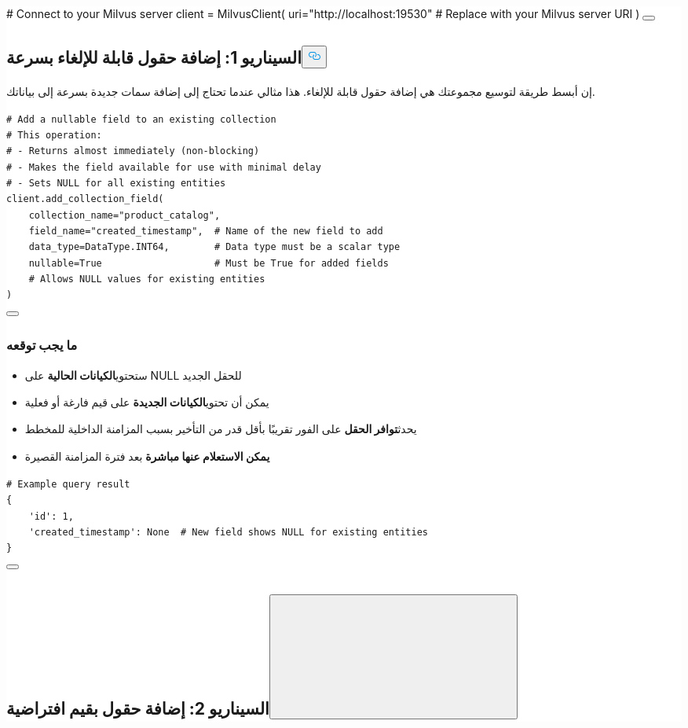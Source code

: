 <span class="hljs-comment"># Connect to your Milvus server</span>
client = MilvusClient(
    uri=<span class="hljs-string">&quot;http://localhost:19530&quot;</span>  <span class="hljs-comment"># Replace with your Milvus server URI</span>
)
<button class="copy-code-btn"></button></code></pre>
<h2 id="Scenario-1-Quickly-add-nullable-fields" class="common-anchor-header">السيناريو 1: إضافة حقول قابلة للإلغاء بسرعة<button data-href="#Scenario-1-Quickly-add-nullable-fields" class="anchor-icon" translate="no">
      <svg translate="no"
        aria-hidden="true"
        focusable="false"
        height="20"
        version="1.1"
        viewBox="0 0 16 16"
        width="16"
      >
        <path
          fill="#0092E4"
          fill-rule="evenodd"
          d="M4 9h1v1H4c-1.5 0-3-1.69-3-3.5S2.55 3 4 3h4c1.45 0 3 1.69 3 3.5 0 1.41-.91 2.72-2 3.25V8.59c.58-.45 1-1.27 1-2.09C10 5.22 8.98 4 8 4H4c-.98 0-2 1.22-2 2.5S3 9 4 9zm9-3h-1v1h1c1 0 2 1.22 2 2.5S13.98 12 13 12H9c-.98 0-2-1.22-2-2.5 0-.83.42-1.64 1-2.09V6.25c-1.09.53-2 1.84-2 3.25C6 11.31 7.55 13 9 13h4c1.45 0 3-1.69 3-3.5S14.5 6 13 6z"
        ></path>
      </svg>
    </button></h2><p>إن أبسط طريقة لتوسيع مجموعتك هي إضافة حقول قابلة للإلغاء. هذا مثالي عندما تحتاج إلى إضافة سمات جديدة بسرعة إلى بياناتك.</p>
<pre><code translate="no" class="language-python"><span class="hljs-comment"># Add a nullable field to an existing collection</span>
<span class="hljs-comment"># This operation:</span>
<span class="hljs-comment"># - Returns almost immediately (non-blocking)</span>
<span class="hljs-comment"># - Makes the field available for use with minimal delay</span>
<span class="hljs-comment"># - Sets NULL for all existing entities</span>
client.add_collection_field(
    collection_name=<span class="hljs-string">&quot;product_catalog&quot;</span>,
    field_name=<span class="hljs-string">&quot;created_timestamp&quot;</span>,  <span class="hljs-comment"># Name of the new field to add</span>
    data_type=DataType.INT64,        <span class="hljs-comment"># Data type must be a scalar type</span>
    nullable=<span class="hljs-literal">True</span>                    <span class="hljs-comment"># Must be True for added fields</span>
    <span class="hljs-comment"># Allows NULL values for existing entities</span>
)
<button class="copy-code-btn"></button></code></pre>
<h3 id="What-to-expect" class="common-anchor-header">ما يجب توقعه</h3><ul>
<li><p>ستحتوي<strong>الكيانات الحالية</strong> على NULL للحقل الجديد</p></li>
<li><p>يمكن أن تحتوي<strong>الكيانات الجديدة</strong> على قيم فارغة أو فعلية</p></li>
<li><p>يحدث<strong>توافر الحقل</strong> على الفور تقريبًا بأقل قدر من التأخير بسبب المزامنة الداخلية للمخطط</p></li>
<li><p><strong>يمكن الاستعلام عنها مباشرة</strong> بعد فترة المزامنة القصيرة</p></li>
</ul>
<pre><code translate="no" class="language-python"><span class="hljs-comment"># Example query result</span>
{
    <span class="hljs-string">&#x27;id&#x27;</span>: <span class="hljs-number">1</span>, 
    <span class="hljs-string">&#x27;created_timestamp&#x27;</span>: <span class="hljs-literal">None</span>  <span class="hljs-comment"># New field shows NULL for existing entities</span>
}
<button class="copy-code-btn"></button></code></pre>
<h2 id="Scenario-2-Add-fields-with-default-values" class="common-anchor-header">السيناريو 2: إضافة حقول بقيم افتراضية<button data-href="#Scenario-2-Add-fields-with-default-values" class="anchor-icon" translate="no">
      <svg translate="no"